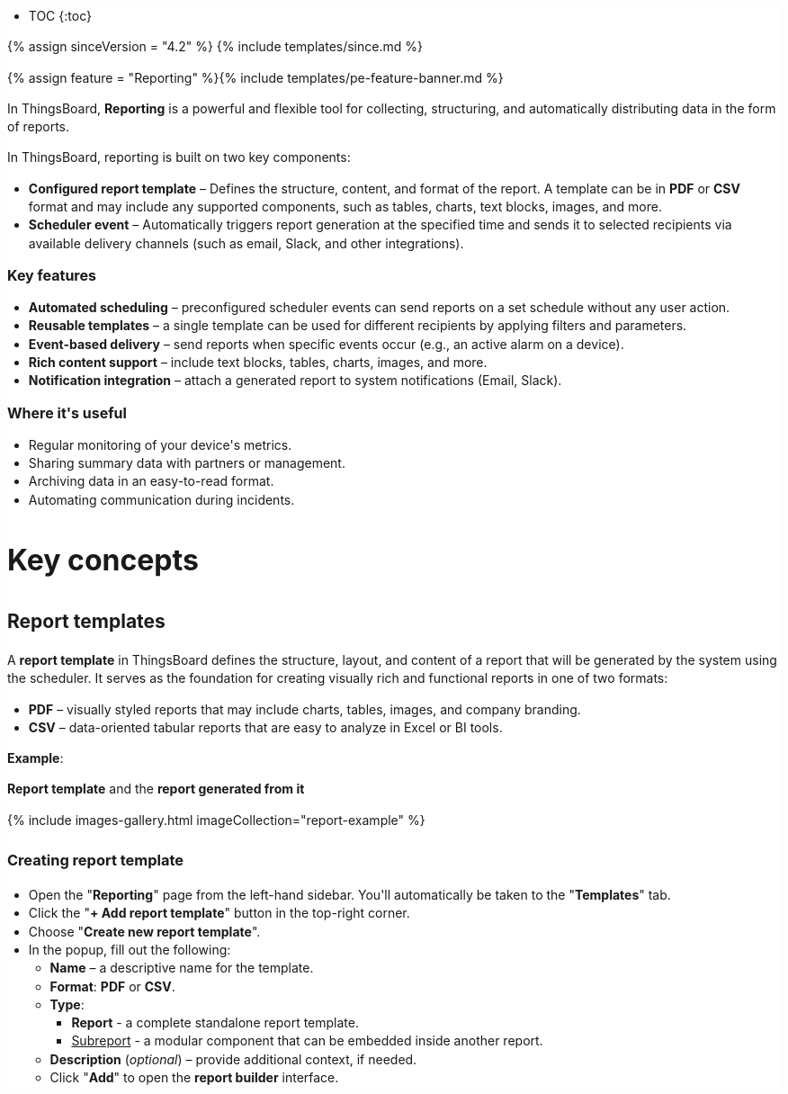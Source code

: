 * TOC
{:toc}

{% assign sinceVersion = "4.2" %}
{% include templates/since.md %}

{% assign feature = "Reporting" %}{% include templates/pe-feature-banner.md %}

In ThingsBoard, **Reporting** is a powerful and flexible tool for collecting, structuring, and automatically distributing data in the form of reports.


In ThingsBoard, reporting is built on two key components:
- **Configured report template** – Defines the structure, content, and format of the report. A template can be in **PDF** or **CSV** format and may include any supported components, such as tables, charts, text blocks, images, and more.
- **Scheduler event** – Automatically triggers report generation at the specified time and sends it to selected recipients via available delivery channels (such as email, Slack, and other integrations).

<b><font size="3">Key features</font></b><br>
- **Automated scheduling** – preconfigured scheduler events can send reports on a set schedule without any user action.
- **Reusable templates** – a single template can be used for different recipients by applying filters and parameters. 
- **Event-based delivery** – send reports when specific events occur (e.g., an active alarm on a device).
- **Rich content support** – include text blocks, tables, charts, images, and more. 
- **Notification integration** – attach a generated report to system notifications (Email, Slack).

<b><font size="3">Where it&#39;s useful</font></b><br>
- Regular monitoring of your device&#39;s metrics.
- Sharing summary data with partners or management.
- Archiving data in an easy-to-read format.
- Automating communication during incidents.

<br><b><font size="6">Key concepts</font></b>

## Report templates

A **report template** in ThingsBoard defines the structure, layout, and content of a report that will be generated by the system using the scheduler. It serves as the foundation for creating visually rich and functional reports in one of two formats:
- **PDF** – visually styled reports that may include charts, tables, images, and company branding.
- **CSV** – data-oriented tabular reports that are easy to analyze in Excel or BI tools.

**Example**:

**Report template** and the **report generated from it**

{% include images-gallery.html imageCollection="report-example" %}

### Creating report template

- Open the "**Reporting**" page from the left-hand sidebar. You&#39;ll automatically be taken to the "**Templates**" tab.
- Click the "**+ Add report template**" button in the top-right corner.
- Choose "**Create new report template**".
- In the popup, fill out the following:
  - **Name** – a descriptive name for the template.
  - **Format**: **PDF** or **CSV**.
  - **Type**:
    - **Report** - a complete standalone report template.
    - [Subreport](#subreport) - a modular component that can be embedded inside another report.
  - **Description** (*optional*) – provide additional context, if needed.
  - Click "**Add**" to open the **report builder** interface.
